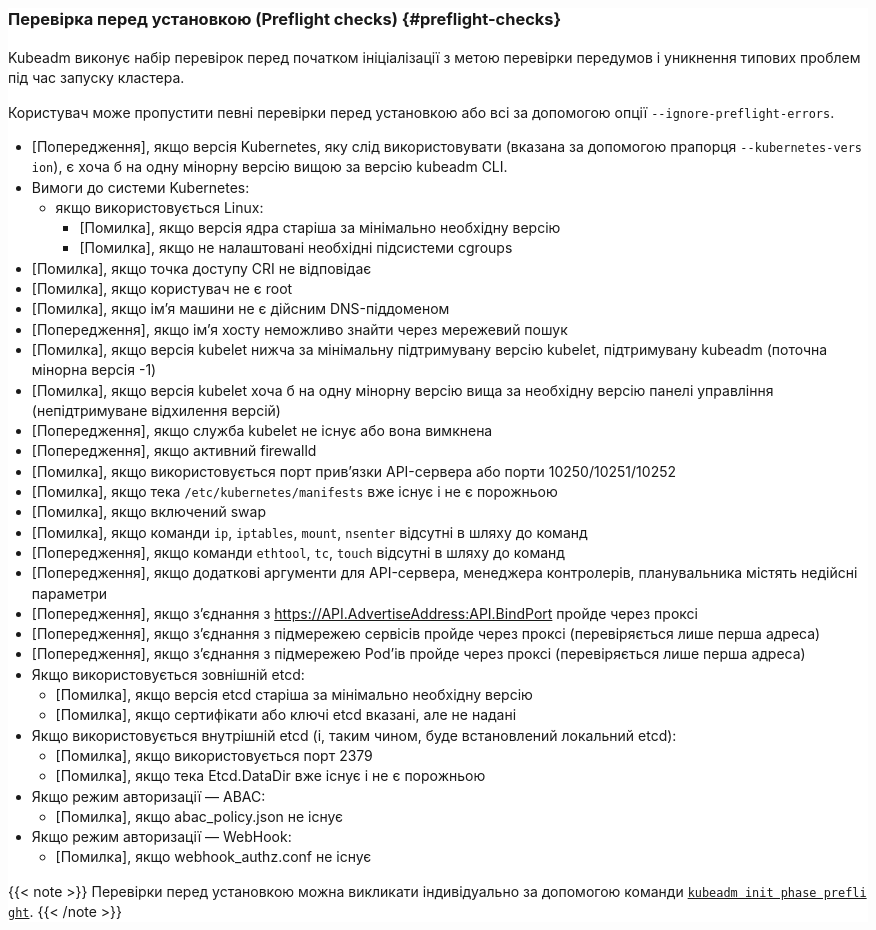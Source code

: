 ### Перевірка перед установкою (Preflight checks) {#preflight-checks}

Kubeadm виконує набір перевірок перед початком ініціалізації з метою перевірки передумов і уникнення типових проблем під час запуску кластера.

Користувач може пропустити певні перевірки перед установкою або всі за допомогою опції `--ignore-preflight-errors`.

- [Попередження], якщо версія Kubernetes, яку слід використовувати (вказана за допомогою прапорця `--kubernetes-version`), є хоча б на одну мінорну версію вищою за версію kubeadm CLI.
- Вимоги до системи Kubernetes:
  - якщо використовується Linux:
    - [Помилка], якщо версія ядра старіша за мінімально необхідну версію
    - [Помилка], якщо не налаштовані необхідні підсистеми cgroups
- [Помилка], якщо точка доступу CRI не відповідає
- [Помилка], якщо користувач не є root
- [Помилка], якщо імʼя машини не є дійсним DNS-піддоменом
- [Попередження], якщо імʼя хосту неможливо знайти через мережевий пошук
- [Помилка], якщо версія kubelet нижча за мінімальну підтримувану версію kubelet, підтримувану kubeadm (поточна мінорна версія -1)
- [Помилка], якщо версія kubelet хоча б на одну мінорну версію вища за необхідну версію панелі управління (непідтримуване відхилення версій)
- [Попередження], якщо служба kubelet не існує або вона вимкнена
- [Попередження], якщо активний firewalld
- [Помилка], якщо використовується порт привʼязки API-сервера або порти 10250/10251/10252
- [Помилка], якщо тека `/etc/kubernetes/manifests` вже існує і не є порожньою
- [Помилка], якщо включений swap
- [Помилка], якщо команди `ip`, `iptables`, `mount`, `nsenter` відсутні в шляху до команд
- [Попередження], якщо команди `ethtool`, `tc`, `touch` відсутні в шляху до команд
- [Попередження], якщо додаткові аргументи для API-сервера, менеджера контролерів, планувальника містять недійсні параметри
- [Попередження], якщо зʼєднання з https://API.AdvertiseAddress:API.BindPort пройде через проксі
- [Попередження], якщо зʼєднання з підмережею сервісів пройде через проксі (перевіряється лише перша адреса)
- [Попередження], якщо зʼєднання з підмережею Podʼів пройде через проксі (перевіряється лише перша адреса)
- Якщо використовується зовнішній etcd:
  - [Помилка], якщо версія etcd старіша за мінімально необхідну версію
  - [Помилка], якщо сертифікати або ключі etcd вказані, але не надані
- Якщо використовується внутрішній etcd (і, таким чином, буде встановлений локальний etcd):
  - [Помилка], якщо використовується порт 2379
  - [Помилка], якщо тека Etcd.DataDir вже існує і не є порожньою
- Якщо режим авторизації — ABAC:
  - [Помилка], якщо abac_policy.json не існує
- Якщо режим авторизації — WebHook:
  - [Помилка], якщо webhook_authz.conf не існує

{{< note >}}
Перевірки перед установкою можна викликати індивідуально за допомогою команди [`kubeadm init phase preflight`](/docs/reference/setup-tools/kubeadm/kubeadm-init-phase/#cmd-phase-preflight).
{{< /note >}}
